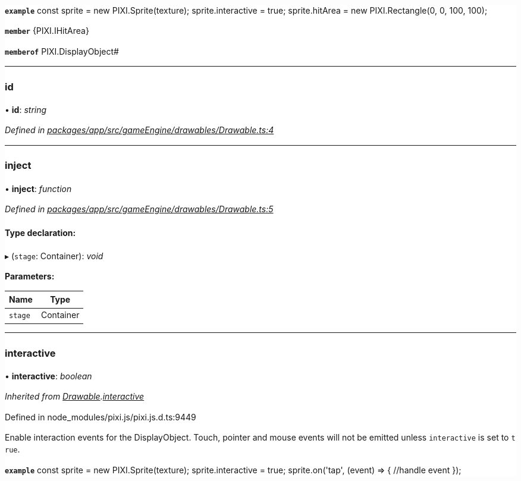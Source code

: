 **`example`** 
const sprite = new PIXI.Sprite(texture);
sprite.interactive = true;
sprite.hitArea = new PIXI.Rectangle(0, 0, 100, 100);

**`member`** {PIXI.IHitArea}

**`memberof`** PIXI.DisplayObject#

___

###  id

• **id**: *string*

*Defined in [packages/app/src/gameEngine/drawables/Drawable.ts:4](https://github.com/will-hart/pixatore/blob/9f2e114/packages/app/src/gameEngine/drawables/Drawable.ts#L4)*

___

###  inject

• **inject**: *function*

*Defined in [packages/app/src/gameEngine/drawables/Drawable.ts:5](https://github.com/will-hart/pixatore/blob/9f2e114/packages/app/src/gameEngine/drawables/Drawable.ts#L5)*

#### Type declaration:

▸ (`stage`: Container): *void*

**Parameters:**

Name | Type |
------ | ------ |
`stage` | Container |

___

###  interactive

• **interactive**: *boolean*

*Inherited from [Drawable](_src_gameengine_drawables_drawable_.drawable.md).[interactive](_src_gameengine_drawables_drawable_.drawable.md#interactive)*

Defined in node_modules/pixi.js/pixi.js.d.ts:9449

Enable interaction events for the DisplayObject. Touch, pointer and mouse
events will not be emitted unless `interactive` is set to `true`.

**`example`** 
const sprite = new PIXI.Sprite(texture);
sprite.interactive = true;
sprite.on('tap', (event) =&gt; {
   //handle event
});
